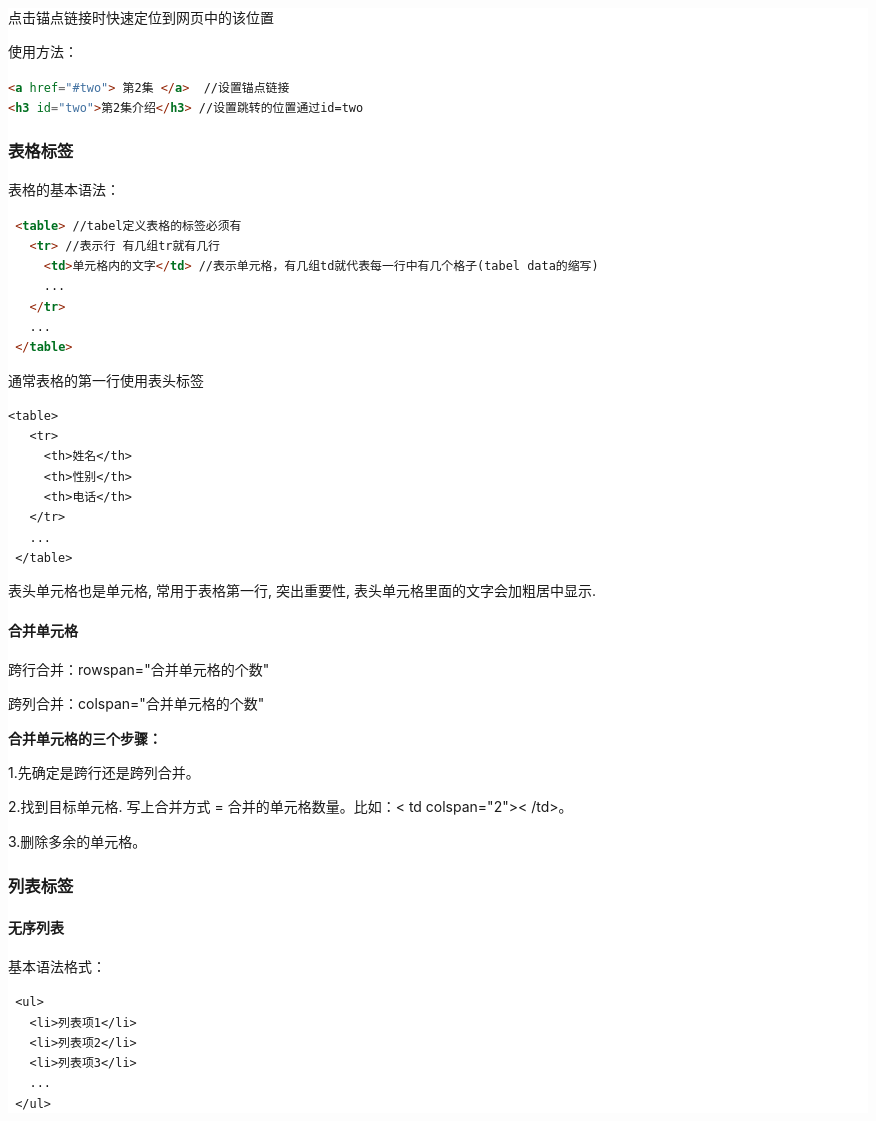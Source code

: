 点击锚点链接时快速定位到网页中的该位置

使用方法：

```html
<a href="#two"> 第2集 </a>  //设置锚点链接
<h3 id="two">第2集介绍</h3> //设置跳转的位置通过id=two
```

### 表格标签

表格的基本语法：

```html
 <table> //tabel定义表格的标签必须有
   <tr> //表示行 有几组tr就有几行
     <td>单元格内的文字</td> //表示单元格，有几组td就代表每一行中有几个格子(tabel data的缩写)
     ... 
   </tr> 
   ... 
 </table>
```

通常表格的第一行使用表头标签

```
<table> 
   <tr> 
     <th>姓名</th> 
     <th>性别</th>
     <th>电话</th>
   </tr> 
   ... 
 </table>
```

表头单元格也是单元格, 常用于表格第一行, 突出重要性, 表头单元格里面的文字会加粗居中显示. 

#### 合并单元格

跨行合并：rowspan="合并单元格的个数" 

跨列合并：colspan="合并单元格的个数"

**合并单元格的三个步骤：**

1.先确定是跨行还是跨列合并。 

2.找到目标单元格. 写上合并方式 = 合并的单元格数量。比如：< td colspan="2">< /td>。 

3.删除多余的单元格。 

### 列表标签

#### 无序列表

基本语法格式：

```
 <ul> 
   <li>列表项1</li> 
   <li>列表项2</li> 
   <li>列表项3</li> 
   ... 
 </ul>
```
